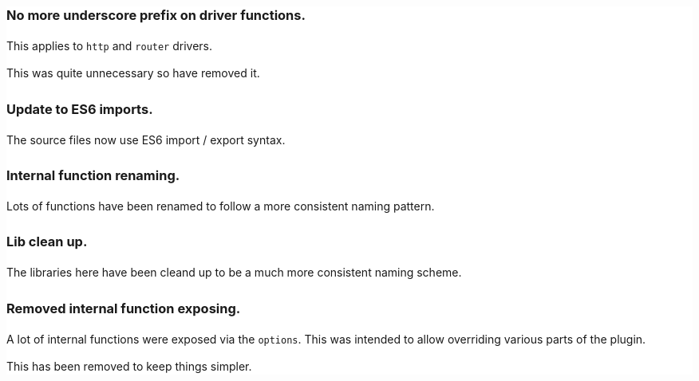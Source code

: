 
### No more underscore prefix on driver functions.

This applies to `http` and `router` drivers.

This was quite unnecessary so have removed it.


### Update to ES6 imports.

The source files now use ES6 import / export syntax.


### Internal function renaming.

Lots of functions have been renamed to follow a more consistent naming pattern.


### Lib clean up.

The libraries here have been cleand up to be a much more consistent naming scheme.


### Removed internal function exposing.

A lot of internal functions were exposed via the `options`. This was intended to allow overriding various parts of the plugin.

This has been removed to keep things simpler.